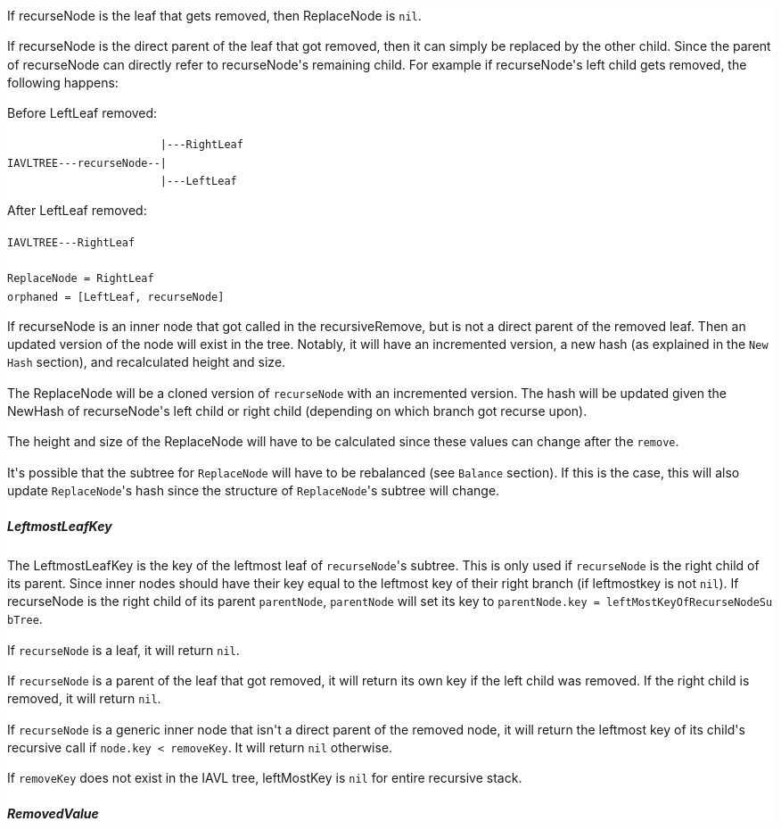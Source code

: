 If recurseNode is the leaf that gets removed, then ReplaceNode is `nil`.

If recurseNode is the direct parent of the leaf that got removed, then it can simply be replaced by the other child. Since the parent of recurseNode can directly refer to recurseNode's remaining child. For example if recurseNode's left child gets removed, the following happens:


Before LeftLeaf removed:
```
                        |---RightLeaf
IAVLTREE---recurseNode--|
                        |---LeftLeaf
```

After LeftLeaf removed:
```
IAVLTREE---RightLeaf

ReplaceNode = RightLeaf
orphaned = [LeftLeaf, recurseNode]
```

If recurseNode is an inner node that got called in the recursiveRemove, but is not a direct parent of the removed leaf. Then an updated version of the node will exist in the tree. Notably, it will have an incremented version, a new hash (as explained in the `NewHash` section), and recalculated height and size.

The ReplaceNode will be a cloned version of `recurseNode` with an incremented version. The hash will be updated given the NewHash of recurseNode's left child or right child (depending on which branch got recurse upon).

The height and size of the ReplaceNode will have to be calculated since these values can change after the `remove`.

It's possible that the subtree for `ReplaceNode` will have to be rebalanced (see `Balance` section). If this is the case, this will also update `ReplaceNode`'s hash since the structure of `ReplaceNode`'s subtree will change.

##### LeftmostLeafKey

The LeftmostLeafKey is the key of the leftmost leaf of `recurseNode`'s subtree. This is only used if `recurseNode` is the right child of its parent. Since inner nodes should have their key equal to the leftmost key of their right branch (if leftmostkey is not `nil`). If recurseNode is the right child of its parent `parentNode`, `parentNode` will set its key to `parentNode.key = leftMostKeyOfRecurseNodeSubTree`.

If `recurseNode` is a leaf, it will return `nil`.

If `recurseNode` is a parent of the leaf that got removed, it will return its own key if the left child was removed. If the right child is removed, it will return `nil`.

If `recurseNode` is a generic inner node that isn't a direct parent of the removed node, it will return the leftmost key of its child's recursive call if `node.key < removeKey`. It will return `nil` otherwise.

If `removeKey` does not exist in the IAVL tree, leftMostKey is `nil` for entire recursive stack.

##### RemovedValue
